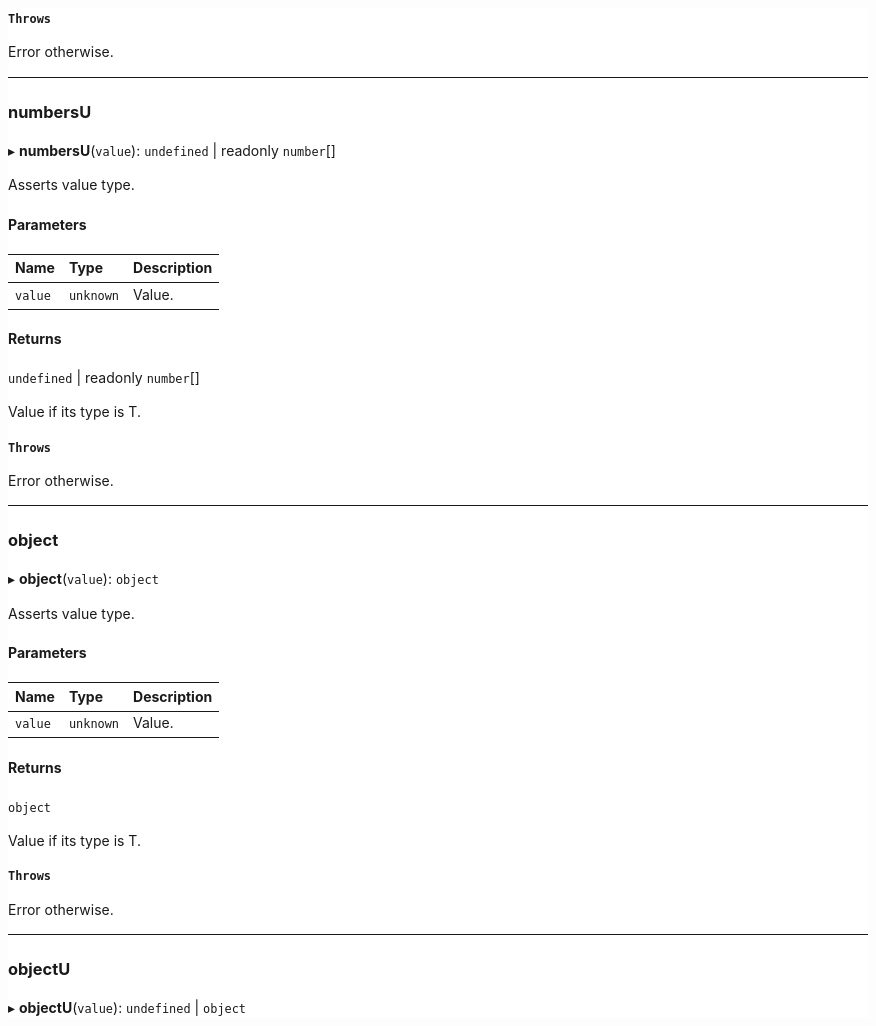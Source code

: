 **`Throws`**

Error otherwise.

___

### numbersU

▸ **numbersU**(`value`): `undefined` \| readonly `number`[]

Asserts value type.

#### Parameters

| Name | Type | Description |
| :------ | :------ | :------ |
| `value` | `unknown` | Value. |

#### Returns

`undefined` \| readonly `number`[]

Value if its type is T.

**`Throws`**

Error otherwise.

___

### object

▸ **object**(`value`): `object`

Asserts value type.

#### Parameters

| Name | Type | Description |
| :------ | :------ | :------ |
| `value` | `unknown` | Value. |

#### Returns

`object`

Value if its type is T.

**`Throws`**

Error otherwise.

___

### objectU

▸ **objectU**(`value`): `undefined` \| `object`
